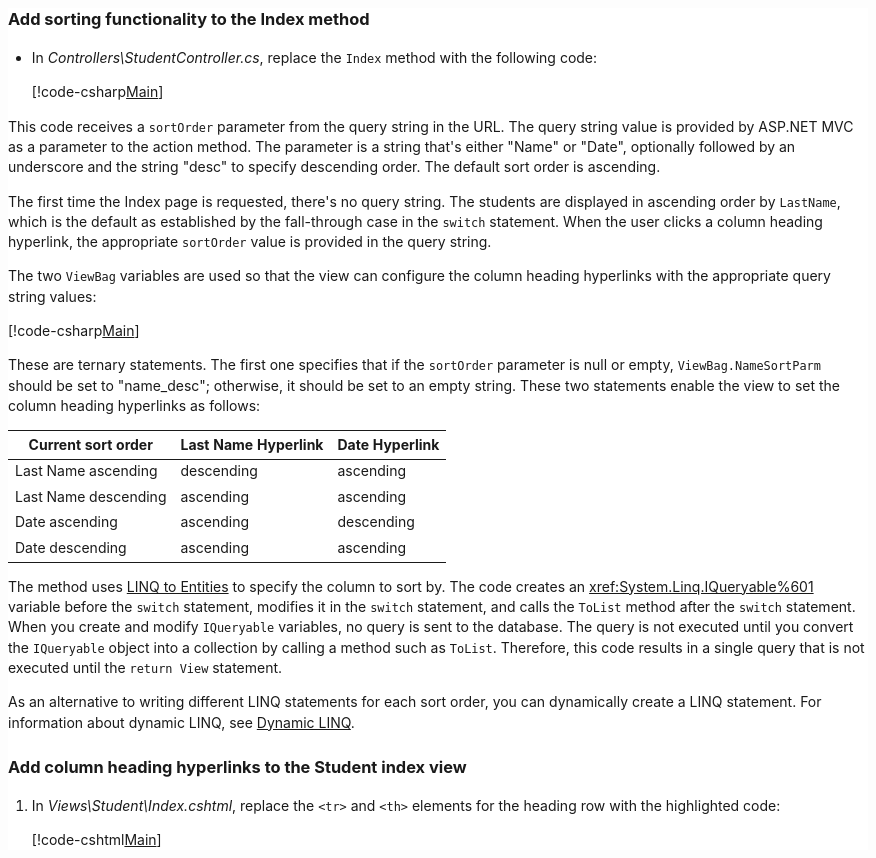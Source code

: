 ### Add sorting functionality to the Index method

- In *Controllers\StudentController.cs*, replace the `Index` method with the following code:

   [!code-csharp[Main](sorting-filtering-and-paging-with-the-entity-framework-in-an-asp-net-mvc-application/samples/sample1.cs)]

This code receives a `sortOrder` parameter from the query string in the URL. The query string value is provided by ASP.NET MVC as a parameter to the action method. The parameter is a string that's either "Name" or "Date", optionally followed by an underscore and the string "desc" to specify descending order. The default sort order is ascending.

The first time the Index page is requested, there's no query string. The students are displayed in ascending order by `LastName`, which is the default as established by the fall-through case in the `switch` statement. When the user clicks a column heading hyperlink, the appropriate `sortOrder` value is provided in the query string.

The two `ViewBag` variables are used so that the view can configure the column heading hyperlinks with the appropriate query string values:

[!code-csharp[Main](sorting-filtering-and-paging-with-the-entity-framework-in-an-asp-net-mvc-application/samples/sample2.cs)]

These are ternary statements. The first one specifies that if the `sortOrder` parameter is null or empty, `ViewBag.NameSortParm` should be set to "name\_desc"; otherwise, it should be set to an empty string. These two statements enable the view to set the column heading hyperlinks as follows:

| Current sort order | Last Name Hyperlink | Date Hyperlink |
| --- | --- | --- |
| Last Name ascending | descending | ascending |
| Last Name descending | ascending | ascending |
| Date ascending | ascending | descending |
| Date descending | ascending | ascending |

The method uses [LINQ to Entities](/dotnet/framework/data/adonet/ef/language-reference/linq-to-entities) to specify the column to sort by. The code creates an <xref:System.Linq.IQueryable%601> variable before the `switch` statement, modifies it in the `switch` statement, and calls the `ToList` method after the `switch` statement. When you create and modify `IQueryable` variables, no query is sent to the database. The query is not executed until you convert the `IQueryable` object into a collection by calling a method such as `ToList`. Therefore, this code results in a single query that is not executed until the `return View` statement.

As an alternative to writing different LINQ statements for each sort order, you can dynamically create a LINQ statement. For information about dynamic LINQ, see [Dynamic LINQ](https://go.microsoft.com/fwlink/?LinkID=323957).

### Add column heading hyperlinks to the Student index view

1. In *Views\Student\Index.cshtml*, replace the `<tr>` and `<th>` elements for the heading row with the highlighted code:

   [!code-cshtml[Main](sorting-filtering-and-paging-with-the-entity-framework-in-an-asp-net-mvc-application/samples/sample3.cshtml?highlight=5-15)]
